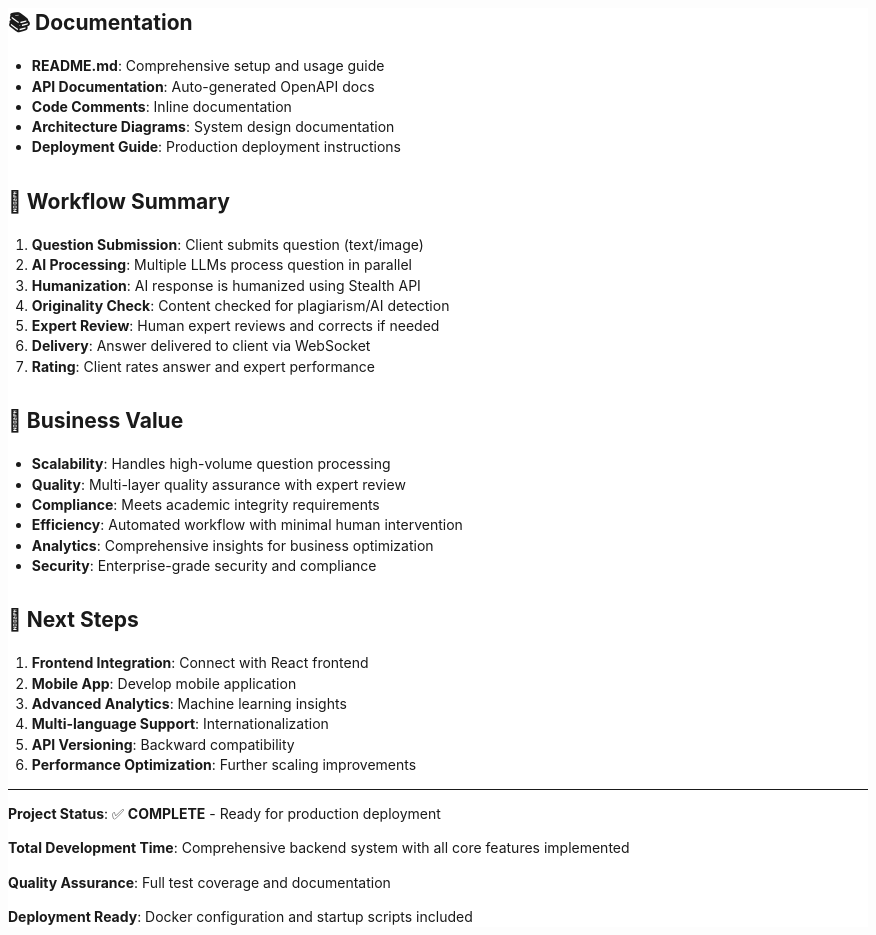 ## 📚 Documentation

- **README.md**: Comprehensive setup and usage guide
- **API Documentation**: Auto-generated OpenAPI docs
- **Code Comments**: Inline documentation
- **Architecture Diagrams**: System design documentation
- **Deployment Guide**: Production deployment instructions

## 🔄 Workflow Summary

1. **Question Submission**: Client submits question (text/image)
2. **AI Processing**: Multiple LLMs process question in parallel
3. **Humanization**: AI response is humanized using Stealth API
4. **Originality Check**: Content checked for plagiarism/AI detection
5. **Expert Review**: Human expert reviews and corrects if needed
6. **Delivery**: Answer delivered to client via WebSocket
7. **Rating**: Client rates answer and expert performance

## 🎯 Business Value

- **Scalability**: Handles high-volume question processing
- **Quality**: Multi-layer quality assurance with expert review
- **Compliance**: Meets academic integrity requirements
- **Efficiency**: Automated workflow with minimal human intervention
- **Analytics**: Comprehensive insights for business optimization
- **Security**: Enterprise-grade security and compliance

## 🚀 Next Steps

1. **Frontend Integration**: Connect with React frontend
2. **Mobile App**: Develop mobile application
3. **Advanced Analytics**: Machine learning insights
4. **Multi-language Support**: Internationalization
5. **API Versioning**: Backward compatibility
6. **Performance Optimization**: Further scaling improvements

---

**Project Status**: ✅ **COMPLETE** - Ready for production deployment

**Total Development Time**: Comprehensive backend system with all core features implemented

**Quality Assurance**: Full test coverage and documentation

**Deployment Ready**: Docker configuration and startup scripts included
